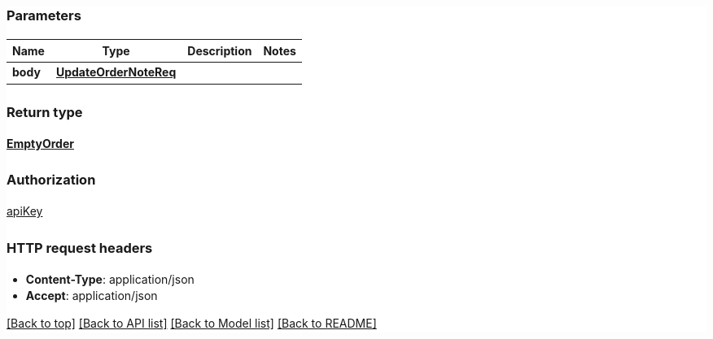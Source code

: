 ### Parameters

Name | Type | Description  | Notes
------------- | ------------- | ------------- | -------------
 **body** | [**UpdateOrderNoteReq**](UpdateOrderNoteReq.md)|  | 

### Return type

[**EmptyOrder**](EmptyOrder.md)

### Authorization

[apiKey](../README.md#apiKey)

### HTTP request headers

 - **Content-Type**: application/json
 - **Accept**: application/json

[[Back to top]](#) [[Back to API list]](../README.md#documentation-for-api-endpoints) [[Back to Model list]](../README.md#documentation-for-models) [[Back to README]](../README.md)

